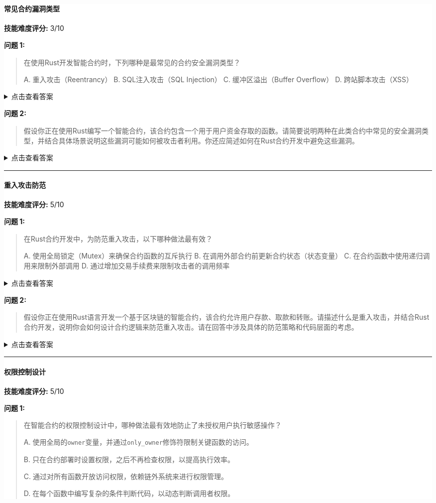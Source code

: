 <a id='常见合约漏洞类型'></a>
#### 常见合约漏洞类型

**技能难度评分:** 3/10

**问题 1:**

> 在使用Rust开发智能合约时，下列哪种是最常见的合约安全漏洞类型？
> 
> A. 重入攻击（Reentrancy）
> B. SQL注入攻击（SQL Injection）
> C. 缓冲区溢出（Buffer Overflow）
> D. 跨站脚本攻击（XSS）

<details><summary>点击查看答案</summary></details>

**问题 2:**

> 假设你正在使用Rust编写一个智能合约，该合约包含一个用于用户资金存取的函数。请简要说明两种在此类合约中常见的安全漏洞类型，并结合具体场景说明这些漏洞可能如何被攻击者利用。你还应简述如何在Rust合约开发中避免这些漏洞。

<details><summary>点击查看答案</summary></details>

---

<a id='重入攻击防范'></a>
#### 重入攻击防范

**技能难度评分:** 5/10

**问题 1:**

> 在Rust合约开发中，为防范重入攻击，以下哪种做法最有效？
> 
> A. 使用全局锁定（Mutex）来确保合约函数的互斥执行
> B. 在调用外部合约前更新合约状态（状态变量）
> C. 在合约函数中使用递归调用来限制外部调用
> D. 通过增加交易手续费来限制攻击者的调用频率

<details><summary>点击查看答案</summary></details>

**问题 2:**

> 假设你正在使用Rust语言开发一个基于区块链的智能合约，该合约允许用户存款、取款和转账。请描述什么是重入攻击，并结合Rust合约开发，说明你会如何设计合约逻辑来防范重入攻击。请在回答中涉及具体的防范策略和代码层面的考虑。

<details><summary>点击查看答案</summary></details>

---

<a id='权限控制设计'></a>
#### 权限控制设计

**技能难度评分:** 5/10

**问题 1:**

> 在智能合约的权限控制设计中，哪种做法最有效地防止了未授权用户执行敏感操作？
> 
> A. 使用全局的`owner`变量，并通过`only_owner`修饰符限制关键函数的访问。
> 
> B. 只在合约部署时设置权限，之后不再检查权限，以提高执行效率。
> 
> C. 通过对所有函数开放访问权限，依赖链外系统来进行权限管理。
> 
> D. 在每个函数中编写复杂的条件判断代码，以动态判断调用者权限。
